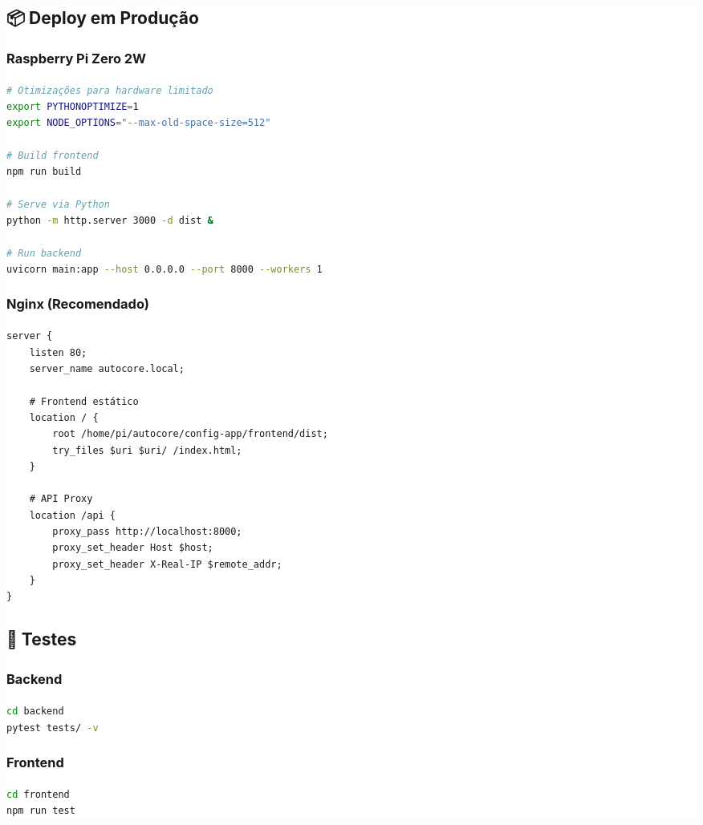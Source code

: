## 📦 Deploy em Produção

### Raspberry Pi Zero 2W
```bash
# Otimizações para hardware limitado
export PYTHONOPTIMIZE=1
export NODE_OPTIONS="--max-old-space-size=512"

# Build frontend
npm run build

# Serve via Python
python -m http.server 3000 -d dist &

# Run backend
uvicorn main:app --host 0.0.0.0 --port 8000 --workers 1
```

### Nginx (Recomendado)
```nginx
server {
    listen 80;
    server_name autocore.local;
    
    # Frontend estático
    location / {
        root /home/pi/autocore/config-app/frontend/dist;
        try_files $uri $uri/ /index.html;
    }
    
    # API Proxy
    location /api {
        proxy_pass http://localhost:8000;
        proxy_set_header Host $host;
        proxy_set_header X-Real-IP $remote_addr;
    }
}
```

## 🧪 Testes

### Backend
```bash
cd backend
pytest tests/ -v
```

### Frontend
```bash
cd frontend
npm run test
```
